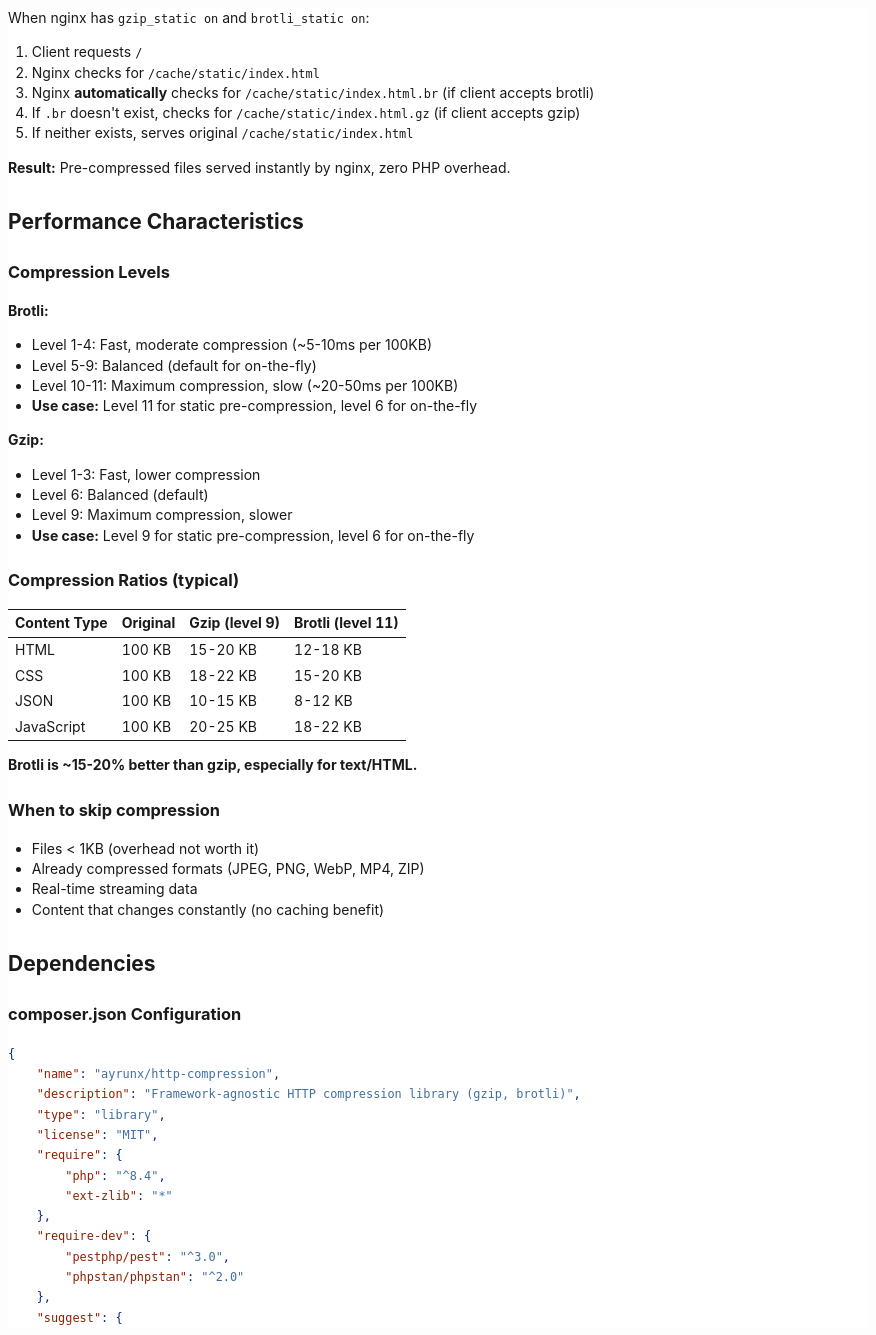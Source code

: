 When nginx has `gzip_static on` and `brotli_static on`:
1. Client requests `/`
2. Nginx checks for `/cache/static/index.html`
3. Nginx **automatically** checks for `/cache/static/index.html.br` (if client accepts brotli)
4. If `.br` doesn't exist, checks for `/cache/static/index.html.gz` (if client accepts gzip)
5. If neither exists, serves original `/cache/static/index.html`

**Result:** Pre-compressed files served instantly by nginx, zero PHP overhead.

## Performance Characteristics

### Compression Levels

**Brotli:**
- Level 1-4: Fast, moderate compression (~5-10ms per 100KB)
- Level 5-9: Balanced (default for on-the-fly)
- Level 10-11: Maximum compression, slow (~20-50ms per 100KB)
- **Use case:** Level 11 for static pre-compression, level 6 for on-the-fly

**Gzip:**
- Level 1-3: Fast, lower compression
- Level 6: Balanced (default)
- Level 9: Maximum compression, slower
- **Use case:** Level 9 for static pre-compression, level 6 for on-the-fly

### Compression Ratios (typical)

| Content Type | Original | Gzip (level 9) | Brotli (level 11) |
|--------------|----------|----------------|-------------------|
| HTML         | 100 KB   | 15-20 KB       | 12-18 KB          |
| CSS          | 100 KB   | 18-22 KB       | 15-20 KB          |
| JSON         | 100 KB   | 10-15 KB       | 8-12 KB           |
| JavaScript   | 100 KB   | 20-25 KB       | 18-22 KB          |

**Brotli is ~15-20% better than gzip, especially for text/HTML.**

### When to skip compression

- Files < 1KB (overhead not worth it)
- Already compressed formats (JPEG, PNG, WebP, MP4, ZIP)
- Real-time streaming data
- Content that changes constantly (no caching benefit)

## Dependencies

### composer.json Configuration

```json
{
    "name": "ayrunx/http-compression",
    "description": "Framework-agnostic HTTP compression library (gzip, brotli)",
    "type": "library",
    "license": "MIT",
    "require": {
        "php": "^8.4",
        "ext-zlib": "*"
    },
    "require-dev": {
        "pestphp/pest": "^3.0",
        "phpstan/phpstan": "^2.0"
    },
    "suggest": {
```